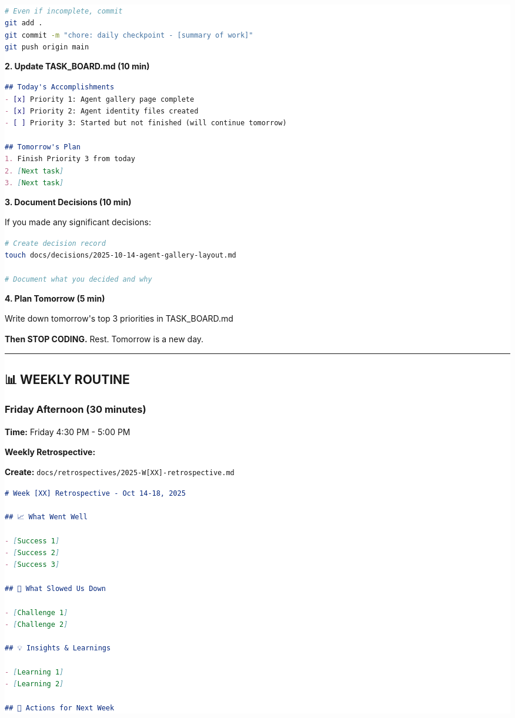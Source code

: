 ```bash
# Even if incomplete, commit
git add .
git commit -m "chore: daily checkpoint - [summary of work]"
git push origin main
```

**2. Update TASK_BOARD.md (10 min)**

```markdown
## Today's Accomplishments
- [x] Priority 1: Agent gallery page complete
- [x] Priority 2: Agent identity files created
- [ ] Priority 3: Started but not finished (will continue tomorrow)

## Tomorrow's Plan
1. Finish Priority 3 from today
2. [Next task]
3. [Next task]
```

**3. Document Decisions (10 min)**

If you made any significant decisions:

```bash
# Create decision record
touch docs/decisions/2025-10-14-agent-gallery-layout.md

# Document what you decided and why
```

**4. Plan Tomorrow (5 min)**

Write down tomorrow's top 3 priorities in TASK_BOARD.md

**Then STOP CODING.** Rest. Tomorrow is a new day.

---

## 📊 WEEKLY ROUTINE

### Friday Afternoon (30 minutes)

**Time:** Friday 4:30 PM - 5:00 PM

**Weekly Retrospective:**

**Create:** `docs/retrospectives/2025-W[XX]-retrospective.md`

```markdown
# Week [XX] Retrospective - Oct 14-18, 2025

## 📈 What Went Well

- [Success 1]
- [Success 2]
- [Success 3]

## 🐛 What Slowed Us Down

- [Challenge 1]
- [Challenge 2]

## 💡 Insights & Learnings

- [Learning 1]
- [Learning 2]

## 🎯 Actions for Next Week
```